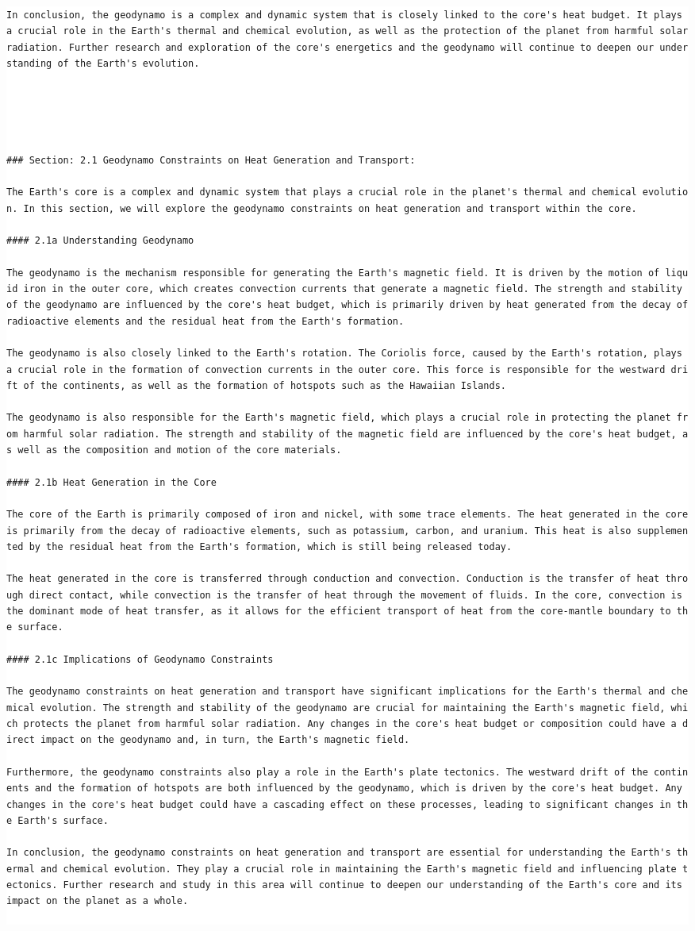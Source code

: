 ```
In conclusion, the geodynamo is a complex and dynamic system that is closely linked to the core's heat budget. It plays a crucial role in the Earth's thermal and chemical evolution, as well as the protection of the planet from harmful solar radiation. Further research and exploration of the core's energetics and the geodynamo will continue to deepen our understanding of the Earth's evolution.





### Section: 2.1 Geodynamo Constraints on Heat Generation and Transport:

The Earth's core is a complex and dynamic system that plays a crucial role in the planet's thermal and chemical evolution. In this section, we will explore the geodynamo constraints on heat generation and transport within the core.

#### 2.1a Understanding Geodynamo

The geodynamo is the mechanism responsible for generating the Earth's magnetic field. It is driven by the motion of liquid iron in the outer core, which creates convection currents that generate a magnetic field. The strength and stability of the geodynamo are influenced by the core's heat budget, which is primarily driven by heat generated from the decay of radioactive elements and the residual heat from the Earth's formation.

The geodynamo is also closely linked to the Earth's rotation. The Coriolis force, caused by the Earth's rotation, plays a crucial role in the formation of convection currents in the outer core. This force is responsible for the westward drift of the continents, as well as the formation of hotspots such as the Hawaiian Islands.

The geodynamo is also responsible for the Earth's magnetic field, which plays a crucial role in protecting the planet from harmful solar radiation. The strength and stability of the magnetic field are influenced by the core's heat budget, as well as the composition and motion of the core materials.

#### 2.1b Heat Generation in the Core

The core of the Earth is primarily composed of iron and nickel, with some trace elements. The heat generated in the core is primarily from the decay of radioactive elements, such as potassium, carbon, and uranium. This heat is also supplemented by the residual heat from the Earth's formation, which is still being released today.

The heat generated in the core is transferred through conduction and convection. Conduction is the transfer of heat through direct contact, while convection is the transfer of heat through the movement of fluids. In the core, convection is the dominant mode of heat transfer, as it allows for the efficient transport of heat from the core-mantle boundary to the surface.

#### 2.1c Implications of Geodynamo Constraints

The geodynamo constraints on heat generation and transport have significant implications for the Earth's thermal and chemical evolution. The strength and stability of the geodynamo are crucial for maintaining the Earth's magnetic field, which protects the planet from harmful solar radiation. Any changes in the core's heat budget or composition could have a direct impact on the geodynamo and, in turn, the Earth's magnetic field.

Furthermore, the geodynamo constraints also play a role in the Earth's plate tectonics. The westward drift of the continents and the formation of hotspots are both influenced by the geodynamo, which is driven by the core's heat budget. Any changes in the core's heat budget could have a cascading effect on these processes, leading to significant changes in the Earth's surface.

In conclusion, the geodynamo constraints on heat generation and transport are essential for understanding the Earth's thermal and chemical evolution. They play a crucial role in maintaining the Earth's magnetic field and influencing plate tectonics. Further research and study in this area will continue to deepen our understanding of the Earth's core and its impact on the planet as a whole.


```